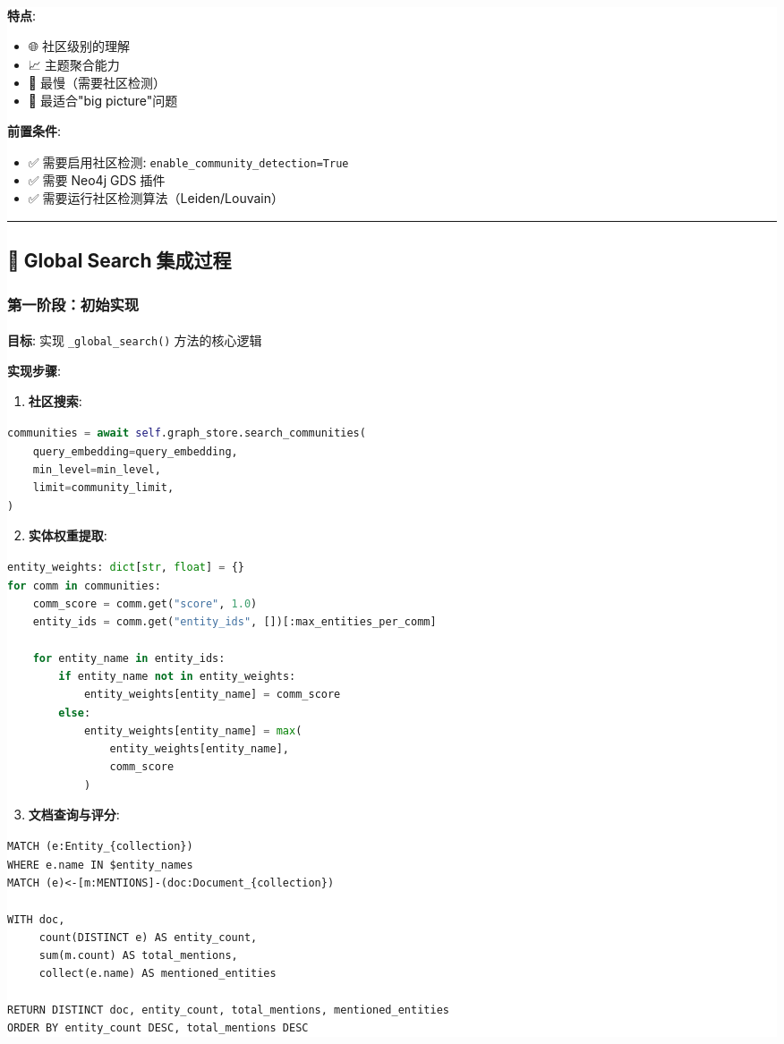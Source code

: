 **特点**:
- 🌐 社区级别的理解
- 📈 主题聚合能力
- 🐢 最慢（需要社区检测）
- 🎯 最适合"big picture"问题

**前置条件**:
- ✅ 需要启用社区检测: `enable_community_detection=True`
- ✅ 需要 Neo4j GDS 插件
- ✅ 需要运行社区检测算法（Leiden/Louvain）

---

## 🚀 Global Search 集成过程

### 第一阶段：初始实现

**目标**: 实现 `_global_search()` 方法的核心逻辑

**实现步骤**:

1. **社区搜索**:
```python
communities = await self.graph_store.search_communities(
    query_embedding=query_embedding,
    min_level=min_level,
    limit=community_limit,
)
```

2. **实体权重提取**:
```python
entity_weights: dict[str, float] = {}
for comm in communities:
    comm_score = comm.get("score", 1.0)
    entity_ids = comm.get("entity_ids", [])[:max_entities_per_comm]
    
    for entity_name in entity_ids:
        if entity_name not in entity_weights:
            entity_weights[entity_name] = comm_score
        else:
            entity_weights[entity_name] = max(
                entity_weights[entity_name], 
                comm_score
            )
```

3. **文档查询与评分**:
```cypher
MATCH (e:Entity_{collection})
WHERE e.name IN $entity_names
MATCH (e)<-[m:MENTIONS]-(doc:Document_{collection})

WITH doc, 
     count(DISTINCT e) AS entity_count,
     sum(m.count) AS total_mentions,
     collect(e.name) AS mentioned_entities

RETURN DISTINCT doc, entity_count, total_mentions, mentioned_entities
ORDER BY entity_count DESC, total_mentions DESC
```
